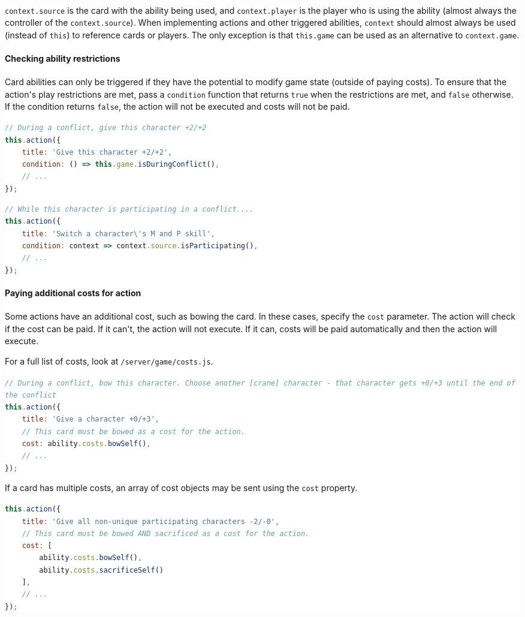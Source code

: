 `context.source` is the card with the ability being used, and `context.player` is the player who is using the ability (almost always the controller of the `context.source`). When implementing actions and other triggered abilities, `context` should almost always be used (instead of `this`) to reference cards or players.  The only exception is that `this.game` can be used as an alternative to `context.game`.

#### Checking ability restrictions

Card abilities can only be triggered if they have the potential to modify game state (outside of paying costs). To ensure that the action's play restrictions are met, pass a `condition` function that returns `true` when the restrictions are met, and `false` otherwise. If the condition returns `false`, the action will not be executed and costs will not be paid.

```javascript
// During a conflict, give this character +2/+2
this.action({
    title: 'Give this character +2/+2',
    condition: () => this.game.isDuringConflict(),
    // ...
});
```

```javascript
// While this character is participating in a conflict....
this.action({
    title: 'Switch a character\'s M and P skill',
    condition: context => context.source.isParticipating(),
    // ...
});
```

#### Paying additional costs for action

Some actions have an additional cost, such as bowing the card. In these cases, specify the `cost` parameter. The action will check if the cost can be paid. If it can't, the action will not execute. If it can, costs will be paid automatically and then the action will execute.

For a full list of costs, look at `/server/game/costs.js`.

```javascript
// During a conflict, bow this character. Choose another [crane] character - that character gets +0/+3 until the end of the conflict
this.action({
    title: 'Give a character +0/+3',
    // This card must be bowed as a cost for the action.
    cost: ability.costs.bowSelf(),
    // ...
});
```

If a card has multiple costs, an array of cost objects may be sent using the `cost` property.

```javascript
this.action({
    title: 'Give all non-unique participating characters -2/-0',
    // This card must be bowed AND sacrificed as a cost for the action.
    cost: [
        ability.costs.bowSelf(),
        ability.costs.sacrificeSelf()
    ],
    // ...
});
```
